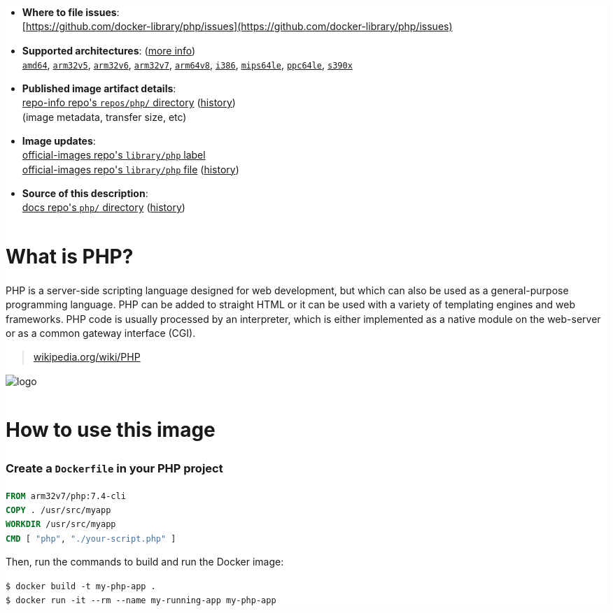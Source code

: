-	**Where to file issues**:  
	[https://github.com/docker-library/php/issues](https://github.com/docker-library/php/issues)

-	**Supported architectures**: ([more info](https://github.com/docker-library/official-images#architectures-other-than-amd64))  
	[`amd64`](https://hub.docker.com/r/amd64/php/), [`arm32v5`](https://hub.docker.com/r/arm32v5/php/), [`arm32v6`](https://hub.docker.com/r/arm32v6/php/), [`arm32v7`](https://hub.docker.com/r/arm32v7/php/), [`arm64v8`](https://hub.docker.com/r/arm64v8/php/), [`i386`](https://hub.docker.com/r/i386/php/), [`mips64le`](https://hub.docker.com/r/mips64le/php/), [`ppc64le`](https://hub.docker.com/r/ppc64le/php/), [`s390x`](https://hub.docker.com/r/s390x/php/)

-	**Published image artifact details**:  
	[repo-info repo's `repos/php/` directory](https://github.com/docker-library/repo-info/blob/master/repos/php) ([history](https://github.com/docker-library/repo-info/commits/master/repos/php))  
	(image metadata, transfer size, etc)

-	**Image updates**:  
	[official-images repo's `library/php` label](https://github.com/docker-library/official-images/issues?q=label%3Alibrary%2Fphp)  
	[official-images repo's `library/php` file](https://github.com/docker-library/official-images/blob/master/library/php) ([history](https://github.com/docker-library/official-images/commits/master/library/php))

-	**Source of this description**:  
	[docs repo's `php/` directory](https://github.com/docker-library/docs/tree/master/php) ([history](https://github.com/docker-library/docs/commits/master/php))

# What is PHP?

PHP is a server-side scripting language designed for web development, but which can also be used as a general-purpose programming language. PHP can be added to straight HTML or it can be used with a variety of templating engines and web frameworks. PHP code is usually processed by an interpreter, which is either implemented as a native module on the web-server or as a common gateway interface (CGI).

> [wikipedia.org/wiki/PHP](https://en.wikipedia.org/wiki/PHP)

![logo](https://raw.githubusercontent.com/docker-library/docs/01c12653951b2fe592c1f93a13b4e289ada0e3a1/php/logo.png)

# How to use this image

### Create a `Dockerfile` in your PHP project

```dockerfile
FROM arm32v7/php:7.4-cli
COPY . /usr/src/myapp
WORKDIR /usr/src/myapp
CMD [ "php", "./your-script.php" ]
```

Then, run the commands to build and run the Docker image:

```console
$ docker build -t my-php-app .
$ docker run -it --rm --name my-running-app my-php-app
```
